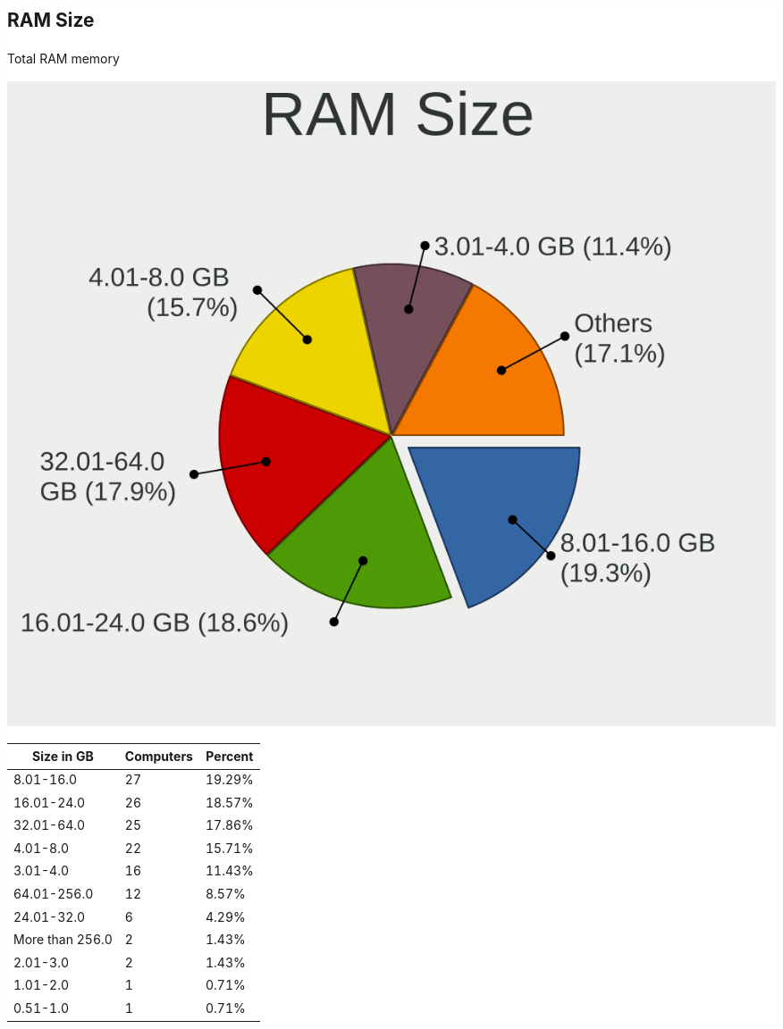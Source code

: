 RAM Size
--------

Total RAM memory

![RAM Size](./All/images/pie_chart/node_ram_total.svg)


| Size in GB      | Computers | Percent |
|-----------------|-----------|---------|
| 8.01-16.0       | 27        | 19.29%  |
| 16.01-24.0      | 26        | 18.57%  |
| 32.01-64.0      | 25        | 17.86%  |
| 4.01-8.0        | 22        | 15.71%  |
| 3.01-4.0        | 16        | 11.43%  |
| 64.01-256.0     | 12        | 8.57%   |
| 24.01-32.0      | 6         | 4.29%   |
| More than 256.0 | 2         | 1.43%   |
| 2.01-3.0        | 2         | 1.43%   |
| 1.01-2.0        | 1         | 0.71%   |
| 0.51-1.0        | 1         | 0.71%   |
